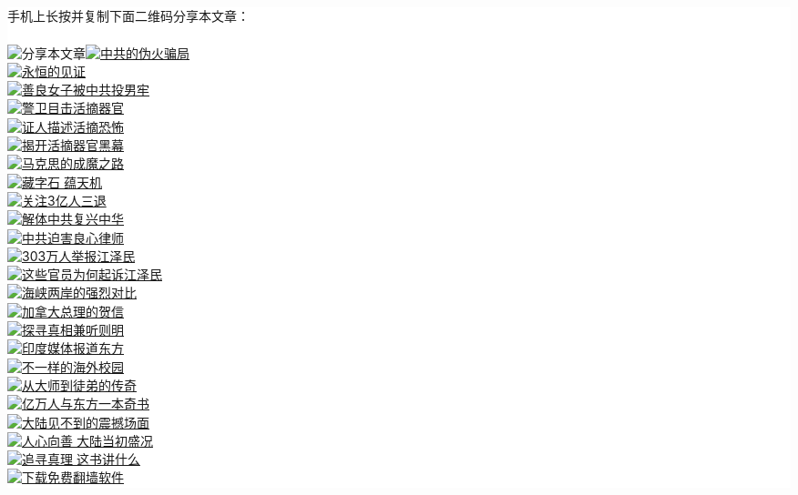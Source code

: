 ####
手机上长按并复制下面二维码分享本文章：<br><br><img src="http://d1p1.ip.zn2.us/v.php?action=qrcode&url=https://github.com/mprjd2205/djy/blob/master/gb/16/8/20/n8220188.md%231" title="分享本文章"></td><td VALIGN=TOP><a href="https://github.com/mprjd2205/djy/blob/master/gb/16/1/21/n4622075.md?dfh#1" target="_blank"><img src="https://gitlab.com/szzdlab/djy/raw/master/gb/300/wei-f1.jpg" title="中共的伪火骗局"  alt="中共的伪火骗局"></a><br><a href="https://github.com/mprjd2205/www/blob/master/README.md?dfh#9" target="_blank"><img src="https://gitlab.com/szzdlab/djy/raw/master/gb/300/yong-h.jpg" title="永恒的见证"  alt="永恒的见证"></a><br><a href="https://github.com/mprjd2205/djy/blob/master/gb/13/9/29/n3974789.md?dfh#1" target="_blank"><img src="https://gitlab.com/szzdlab/djy/raw/master/gb/300/shang-lnz.jpg" title="善良女子被中共投男牢"  alt="善良女子被中共投男牢"></a><br><a href="https://github.com/mprjd2205/djy/blob/master/gb/16/3/16/n4663449.md?dfh#1" target="_blank"><img src="https://gitlab.com/szzdlab/djy/raw/master/gb/300/huo-z3.jpg" title="警卫目击活摘器官"  alt="警卫目击活摘器官"></a><br><a href="https://github.com/mprjd2205/djy/blob/master/gb/16/8/7/n8177641.md?dfh#1" target="_blank"><img src="https://gitlab.com/szzdlab/djy/raw/master/gb/300/huo-z4.jpg" title="证人描述活摘恐怖"  alt="证人描述活摘恐怖"></a><br><a href="https://github.com/mprjd2205/djy/blob/master/gb/10/4/19/n2881569.md?dfh#1" target="_blank"><img src="https://gitlab.com/szzdlab/djy/raw/master/gb/300/huo-z1.jpg" title="揭开活摘器官黑幕"  alt="揭开活摘器官黑幕"></a><br><a href="https://github.com/mprjd2205/djy/blob/master/gb/10/11/7/n3077476.md?dfh#1" target="_blank"><img src="https://gitlab.com/szzdlab/djy/raw/master/gb/300/ma-ks.jpg" title="马克思的成魔之路"  alt="马克思的成魔之路"></a><br><a href="https://github.com/mprjd2205/djy/blob/master/gb/14/6/9/n4173977.md?dfh#1" target="_blank"><img src="https://gitlab.com/szzdlab/djy/raw/master/gb/300/chang-zs.jpg" title="藏字石 蕴天机"  alt="藏字石 蕴天机"></a><br><a href="https://github.com/mprjd2205/djy/blob/master/gb/18/5/10/n10381511.md?dfh#1" target="_blank"><img src="https://gitlab.com/szzdlab/djy/raw/master/gb/300/st1.jpg" title="关注3亿人三退"  alt="关注3亿人三退"></a><br><a href="https://github.com/mprjd2205/djy/blob/master/gb/18/3/21/n10237682.md?dfh#1" target="_blank"><img src="https://gitlab.com/szzdlab/djy/raw/master/gb/300/jie-t.jpg" title="解体中共复兴中华"  alt="解体中共复兴中华"></a><br><a href="https://github.com/mprjd2205/djy/blob/master/gb/9/2/9/n2422991.md?dfh#1" target="_blank"><img src="https://gitlab.com/szzdlab/djy/raw/master/gb/300/gao-zs.jpg" title="中共迫害良心律师"  alt="中共迫害良心律师"></a><br><a href="https://github.com/mprjd2205/djy/blob/master/gb/18/12/9/n10900044.md?dfh#1" target="_blank"><img src="https://gitlab.com/szzdlab/djy/raw/master/gb/300/sj1.jpg" title="303万人举报江泽民"  alt="303万人举报江泽民"></a><br><a href="https://github.com/mprjd2205/djy/blob/master/gb/18/8/28/n10672014.md?dfh#1" target="_blank"><img src="https://gitlab.com/szzdlab/djy/raw/master/gb/300/sj2.jpg" title="这些官员为何起诉江泽民"  alt="这些官员为何起诉江泽民"></a><br><a href="https://github.com/mprjd2205/djy/blob/master/gb/8/12/18/n2367165.md?dfh#1" target="_blank"><img src="https://gitlab.com/szzdlab/djy/raw/master/gb/300/liangan.jpg" title="海峡两岸的强烈对比"  alt="海峡两岸的强烈对比"></a><br><a href="https://github.com/mprjd2205/djy/blob/master/gb/15/5/5/n4427238.md?dfh#1" target="_blank"><img src="https://gitlab.com/szzdlab/djy/raw/master/gb/300/jia-ndzl.jpg" title="加拿大总理的贺信"  alt="加拿大总理的贺信"></a><br><a href="https://github.com/mprjd2205/djy/blob/master/gb/11/6/17/n3289382.md?dfh#1" target="_blank"><img src="https://gitlab.com/szzdlab/djy/raw/master/gb/300/xiao-wd.jpg" title="探寻真相兼听则明"  alt="探寻真相兼听则明"></a><br>
<a href="https://github.com/mprjd2205/djy/blob/master/gb/18/10/27/n10812623.md?dfh#1" target="_blank"><img src="https://gitlab.com/szzdlab/djy/raw/master/gb/300/yindu.jpg" title="印度媒体报道东方"  alt="印度媒体报道东方"></a><br><a href="https://github.com/mprjd2205/djy/blob/master/gb/18/6/9/n10469652.md?dfh#1" target="_blank"><img src="https://gitlab.com/szzdlab/djy/raw/master/gb/300/xie-j.jpg" title="不一样的海外校园"  alt="不一样的海外校园"></a><br><a href="https://github.com/mprjd2205/djy/blob/master/gb/7/4/5/n1669415.md?dfh#1" target="_blank"><img src="https://gitlab.com/szzdlab/djy/raw/master/gb/300/li-up.jpg" title="从大师到徒弟的传奇"  alt="从大师到徒弟的传奇"></a><br><a href="https://github.com/mprjd2205/djy/blob/master/gb/17/5/26/n9191512.md?dfh#1" target="_blank"><img src="https://gitlab.com/szzdlab/djy/raw/master/gb/300/zfl2.jpg" title="亿万人与东方一本奇书"  alt="亿万人与东方一本奇书"></a><br><a href="https://github.com/mprjd2205/djy/blob/master/gb/13/11/27/n4020290.md?dfh#1" target="_blank"><img src="https://gitlab.com/szzdlab/djy/raw/master/gb/300/zhen-h.jpg" title="大陆见不到的震撼场面"  alt="大陆见不到的震撼场面"></a><br><a href="https://github.com/mprjd2205/djy/blob/master/gb/15/7/17/n4482910.md?dfh#1" target="_blank"><img src="https://gitlab.com/szzdlab/djy/raw/master/gb/300/dalu-sk.jpg" title="人心向善 大陆当初盛况"  alt="人心向善 大陆当初盛况"></a><br><a href="https://github.com/mprjd2205/djy/blob/master/gb/9/10/15/n2689419.md?dfh#1" target="_blank"><img src="https://gitlab.com/szzdlab/djy/raw/master/gb/300/zfl1.jpg" title="追寻真理 这书讲什么"  alt="追寻真理 这书讲什么"></a><br><a href="https://github.com/mprjd2205/www/blob/master/README.md?dfh#1" target="_blank"><img src="https://gitlab.com/szzdlab/djy/raw/master/gb/300/fq1.jpg" title="下载免费翻墙软件"  alt="下载免费翻墙软件"></a><br></td></tr></table>
